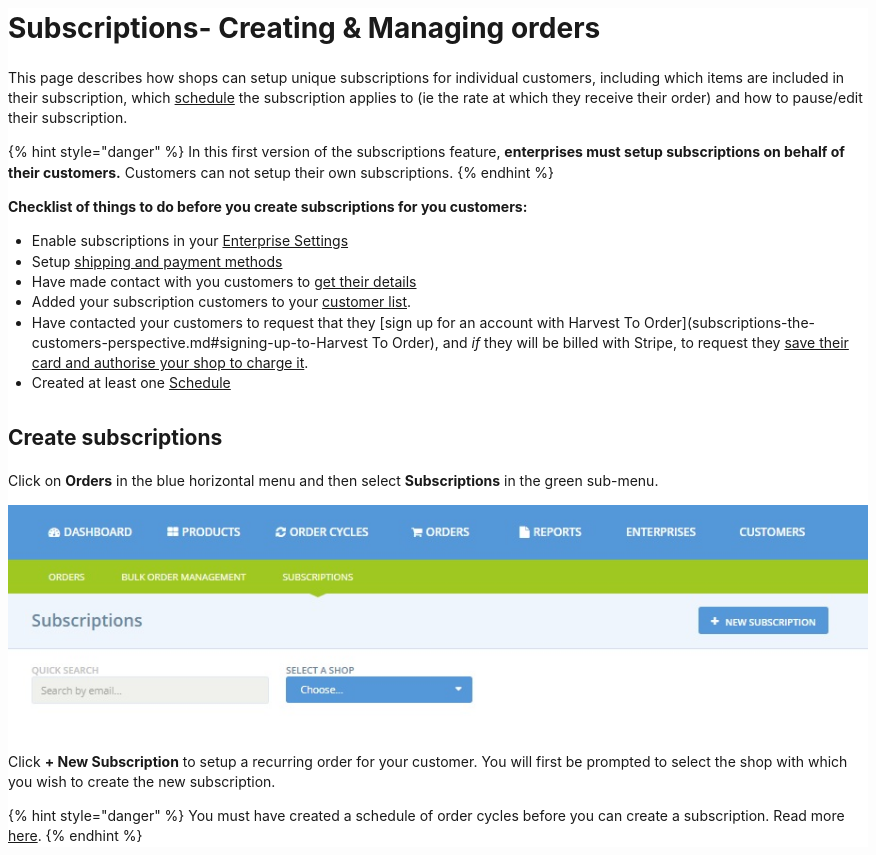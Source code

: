 # Subscriptions- Creating & Managing orders

This page describes how shops can setup unique subscriptions for individual customers, including which items are included in their subscription, which [schedule](subscriptions-configuration.md#schedules) the subscription applies to \(ie the rate at which they receive their order\) and how to pause/edit their subscription.

{% hint style="danger" %}
 In this first version of the subscriptions feature, **enterprises must setup subscriptions on behalf of their customers.** Customers can not setup their own subscriptions.
{% endhint %}

**Checklist of things to do before you create subscriptions for you customers:**

* Enable subscriptions in your [Enterprise Settings](subscriptions-configuration.md#activate-subscriptions)
* Setup [shipping and payment methods](subscriptions-configuration.md#shipping-and-payment-methods-for-subscriptions)
* Have made contact with you customers to [get their details](subscriptions-configuration.md#gather-information-from-your-customers)
* Added your subscription customers to your [customer list](subscriptions-configuration.md#add-your-subscribers-to-your-customer-list).  
* Have contacted your customers to request that they [sign up for an account with Harvest To Order](subscriptions-the-customers-perspective.md#signing-up-to-Harvest To Order), and _if_ they will be billed with Stripe, to request they [save their card and authorise your shop to charge it](subscriptions-the-customers-perspective.md#saving-credit-cards-and-authorising-charges).
* Created at least one [Schedule](subscriptions-configuration.md#schedules)

## Create subscriptions

Click on **Orders** in the blue horizontal menu and then select **Subscriptions** in the green sub-menu.

![](../../.gitbook/assets/sub1.jpg)

Click **+ New Subscription** to setup a recurring order for your customer.  You will first be prompted to select the shop with which you wish to create the new subscription.  

{% hint style="danger" %}
You must have created a schedule of order cycles before you can create a subscription. Read more [here](subscriptions-configuration.md#schedules).
{% endhint %}
